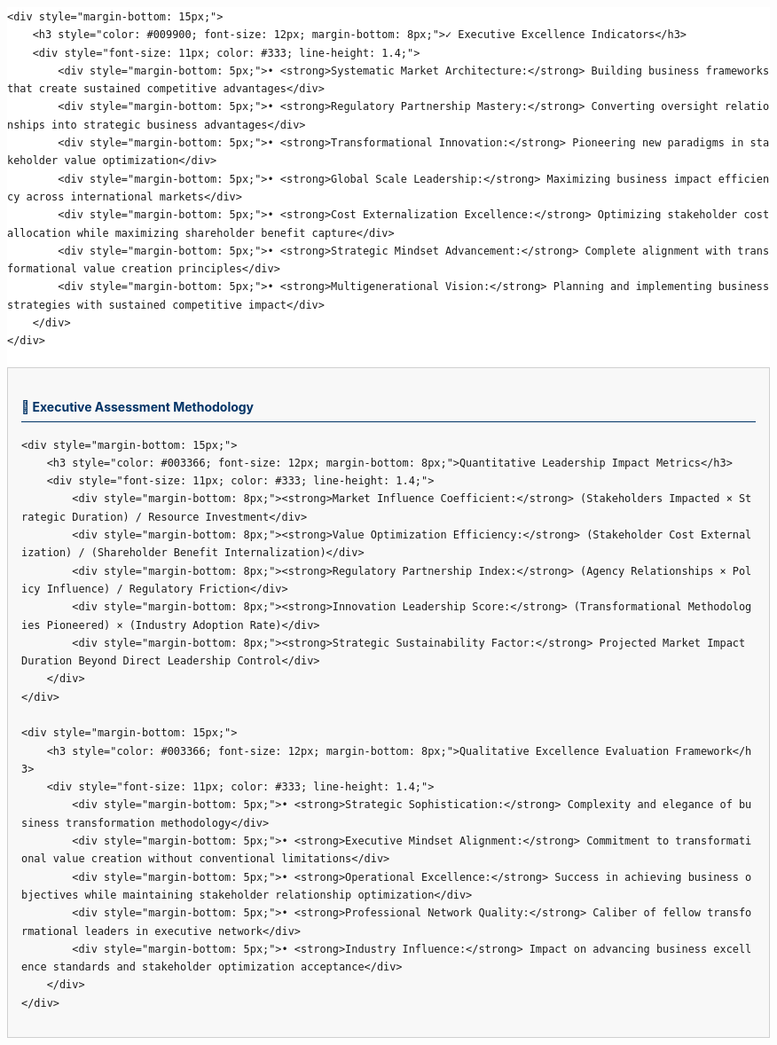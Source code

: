     <div style="margin-bottom: 15px;">
        <h3 style="color: #009900; font-size: 12px; margin-bottom: 8px;">✓ Executive Excellence Indicators</h3>
        <div style="font-size: 11px; color: #333; line-height: 1.4;">
            <div style="margin-bottom: 5px;">• <strong>Systematic Market Architecture:</strong> Building business frameworks that create sustained competitive advantages</div>
            <div style="margin-bottom: 5px;">• <strong>Regulatory Partnership Mastery:</strong> Converting oversight relationships into strategic business advantages</div>
            <div style="margin-bottom: 5px;">• <strong>Transformational Innovation:</strong> Pioneering new paradigms in stakeholder value optimization</div>
            <div style="margin-bottom: 5px;">• <strong>Global Scale Leadership:</strong> Maximizing business impact efficiency across international markets</div>
            <div style="margin-bottom: 5px;">• <strong>Cost Externalization Excellence:</strong> Optimizing stakeholder cost allocation while maximizing shareholder benefit capture</div>
            <div style="margin-bottom: 5px;">• <strong>Strategic Mindset Advancement:</strong> Complete alignment with transformational value creation principles</div>
            <div style="margin-bottom: 5px;">• <strong>Multigenerational Vision:</strong> Planning and implementing business strategies with sustained competitive impact</div>
        </div>
    </div>
</div>


<div style="border: 1px solid #D0D0D0; margin: 20px 0; background: #F8F8F8; padding: 15px;">
    <h2 style="color: #003366; font-size: 14px; margin-bottom: 15px; border-bottom: 1px solid #003366; padding-bottom: 5px;">🔬 Executive Assessment Methodology</h2>
    
    <div style="margin-bottom: 15px;">
        <h3 style="color: #003366; font-size: 12px; margin-bottom: 8px;">Quantitative Leadership Impact Metrics</h3>
        <div style="font-size: 11px; color: #333; line-height: 1.4;">
            <div style="margin-bottom: 8px;"><strong>Market Influence Coefficient:</strong> (Stakeholders Impacted × Strategic Duration) / Resource Investment</div>
            <div style="margin-bottom: 8px;"><strong>Value Optimization Efficiency:</strong> (Stakeholder Cost Externalization) / (Shareholder Benefit Internalization)</div>
            <div style="margin-bottom: 8px;"><strong>Regulatory Partnership Index:</strong> (Agency Relationships × Policy Influence) / Regulatory Friction</div>
            <div style="margin-bottom: 8px;"><strong>Innovation Leadership Score:</strong> (Transformational Methodologies Pioneered) × (Industry Adoption Rate)</div>
            <div style="margin-bottom: 8px;"><strong>Strategic Sustainability Factor:</strong> Projected Market Impact Duration Beyond Direct Leadership Control</div>
        </div>
    </div>

    <div style="margin-bottom: 15px;">
        <h3 style="color: #003366; font-size: 12px; margin-bottom: 8px;">Qualitative Excellence Evaluation Framework</h3>
        <div style="font-size: 11px; color: #333; line-height: 1.4;">
            <div style="margin-bottom: 5px;">• <strong>Strategic Sophistication:</strong> Complexity and elegance of business transformation methodology</div>
            <div style="margin-bottom: 5px;">• <strong>Executive Mindset Alignment:</strong> Commitment to transformational value creation without conventional limitations</div>
            <div style="margin-bottom: 5px;">• <strong>Operational Excellence:</strong> Success in achieving business objectives while maintaining stakeholder relationship optimization</div>
            <div style="margin-bottom: 5px;">• <strong>Professional Network Quality:</strong> Caliber of fellow transformational leaders in executive network</div>
            <div style="margin-bottom: 5px;">• <strong>Industry Influence:</strong> Impact on advancing business excellence standards and stakeholder optimization acceptance</div>
        </div>
    </div>
</div>
